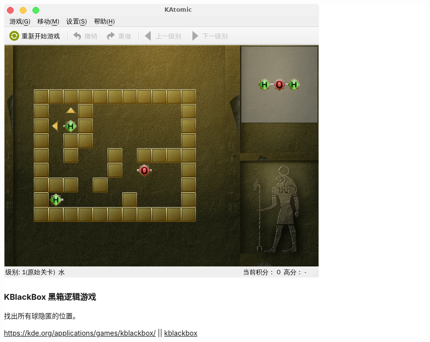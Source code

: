 ![截图_2018-07-03_21-23-53](README-max.assets/截图_2018-07-03_21-23-53.png)



### KBlackBox	黑箱逻辑游戏

找出所有球隐匿的位置。

https://kde.org/applications/games/kblackbox/ || [kblackbox](https://www.archlinux.org/packages/extra/x86_64/kblackbox/)
